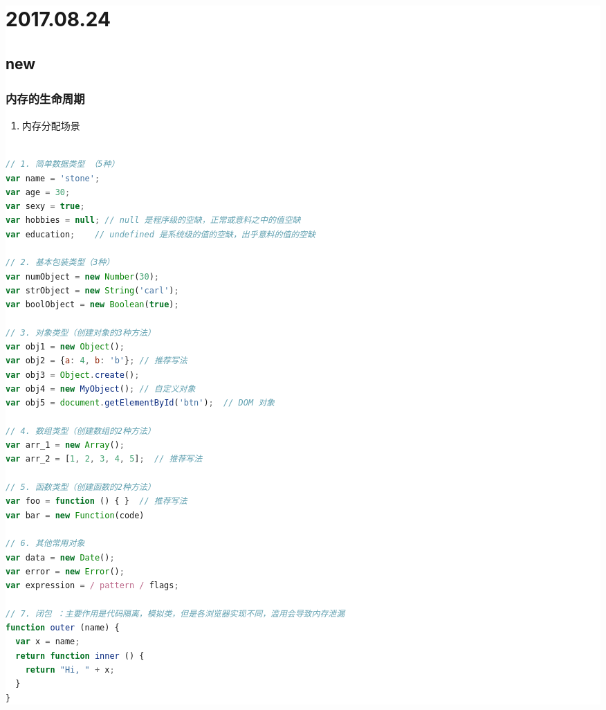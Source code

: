 
# 2017.08.24

## new

### 内存的生命周期

1. 内存分配场景

```js

// 1. 简单数据类型 （5种）
var name = 'stone';
var age = 30;
var sexy = true;
var hobbies = null; // null 是程序级的空缺，正常或意料之中的值空缺
var education;    // undefined 是系统级的值的空缺，出乎意料的值的空缺

// 2. 基本包装类型（3种）
var numObject = new Number(30);
var strObject = new String('carl');
var boolObject = new Boolean(true);

// 3. 对象类型（创建对象的3种方法）
var obj1 = new Object();
var obj2 = {a: 4, b: 'b'}; // 推荐写法
var obj3 = Object.create();
var obj4 = new MyObject(); // 自定义对象
var obj5 = document.getElementById('btn');  // DOM 对象

// 4. 数组类型（创建数组的2种方法）
var arr_1 = new Array();
var arr_2 = [1, 2, 3, 4, 5];  // 推荐写法

// 5. 函数类型（创建函数的2种方法）
var foo = function () { }  // 推荐写法
var bar = new Function(code)

// 6. 其他常用对象
var data = new Date();
var error = new Error();
var expression = / pattern / flags;

// 7. 闭包 ：主要作用是代码隔离，模拟类，但是各浏览器实现不同，滥用会导致内存泄漏
function outer (name) {
  var x = name;
  return function inner () {
    return "Hi, " + x;
  }
}
```
